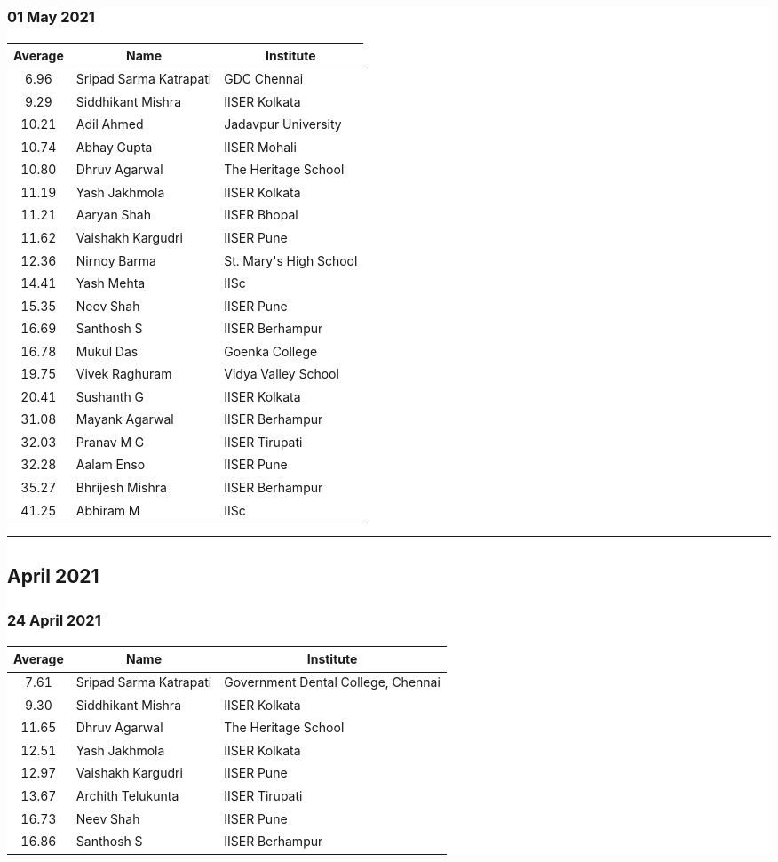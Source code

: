 

### 01 May 2021

| Average | Name                   | Institute              |
| :-----: | ---------------------- | ---------------------- |
|  6.96   | Sripad Sarma Katrapati | GDC Chennai            |
|  9.29   | Siddhikant Mishra      | IISER Kolkata          |
|  10.21  | Adil Ahmed             | Jadavpur University    |
|  10.74  | Abhay Gupta            | IISER Mohali           |
|  10.80  | Dhruv Agarwal          | The Heritage School    |
|  11.19  | Yash Jakhmola          | IISER Kolkata          |
|  11.21  | Aaryan Shah            | IISER Bhopal           |
|  11.62  | Vaishakh Kargudri      | IISER Pune             |
|  12.36  | Nirnoy Barma           | St. Mary's High School |
|  14.41  | Yash Mehta             | IISc                   |
|  15.35  | Neev Shah              | IISER Pune             |
|  16.69  | Santhosh S             | IISER Berhampur        |
|  16.78  | Mukul Das              | Goenka College         |
|  19.75  | Vivek Raghuram         | Vidya Valley School    |
|  20.41  | Sushanth G             | IISER Kolkata          |
|  31.08  | Mayank Agarwal         | IISER Berhampur        |
|  32.03  | Pranav M G             | IISER Tirupati         |
|  32.28  | Aalam Enso             | IISER Pune             |
|  35.27  | Bhrijesh Mishra        | IISER Berhampur        |
|  41.25  | Abhiram M              | IISc                   |



---

## April 2021

### 24 April 2021

| Average | Name                   | Institute                          |
| :-----: | ---------------------- | ---------------------------------- |
|  7.61   | Sripad Sarma Katrapati | Government Dental College, Chennai |
|  9.30   | Siddhikant Mishra      | IISER Kolkata                      |
|  11.65  | Dhruv Agarwal          | The Heritage School                |
|  12.51  | Yash Jakhmola          | IISER Kolkata                      |
|  12.97  | Vaishakh Kargudri      | IISER Pune                         |
|  13.67  | Archith Telukunta      | IISER Tirupati                     |
|  16.73  | Neev Shah              | IISER Pune                         |
|  16.86  | Santhosh S             | IISER Berhampur                    |